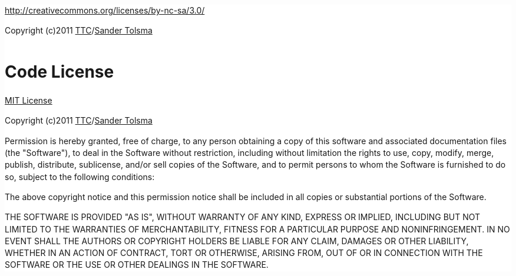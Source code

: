 http://creativecommons.org/licenses/by-nc-sa/3.0/

Copyright (c)2011 [TTC](http://www.tolsma.net)/[Sander Tolsma](http://sander.tolsma.net/)


Code License
============

[MIT License](http://www.opensource.org/licenses/mit-license.php)

Copyright (c)2011 [TTC](http://www.tolsma.net)/[Sander Tolsma](http://sander.tolsma.net/)

Permission is hereby granted, free of charge, to any person obtaining a copy
of this software and associated documentation files (the "Software"), to deal
in the Software without restriction, including without limitation the rights
to use, copy, modify, merge, publish, distribute, sublicense, and/or sell
copies of the Software, and to permit persons to whom the Software is
furnished to do so, subject to the following conditions:

The above copyright notice and this permission notice shall be included in
all copies or substantial portions of the Software.

THE SOFTWARE IS PROVIDED "AS IS", WITHOUT WARRANTY OF ANY KIND, EXPRESS OR
IMPLIED, INCLUDING BUT NOT LIMITED TO THE WARRANTIES OF MERCHANTABILITY,
FITNESS FOR A PARTICULAR PURPOSE AND NONINFRINGEMENT. IN NO EVENT SHALL THE
AUTHORS OR COPYRIGHT HOLDERS BE LIABLE FOR ANY CLAIM, DAMAGES OR OTHER
LIABILITY, WHETHER IN AN ACTION OF CONTRACT, TORT OR OTHERWISE, ARISING FROM,
OUT OF OR IN CONNECTION WITH THE SOFTWARE OR THE USE OR OTHER DEALINGS IN
THE SOFTWARE.